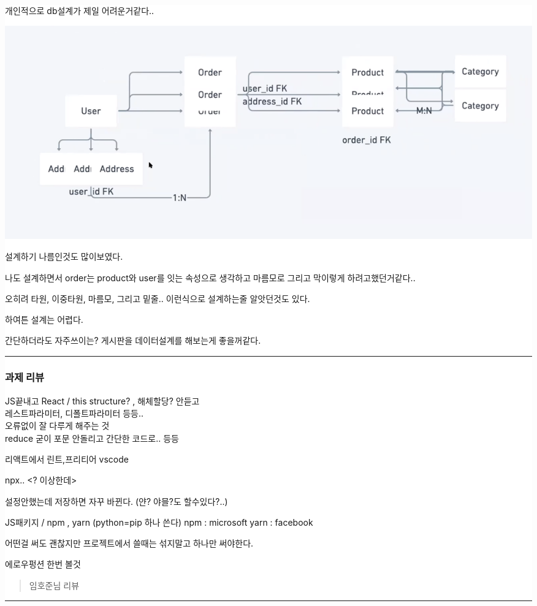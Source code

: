 개인적으로 db설계가 제일 어려운거같다..

![](https://github.com/gatsukichi/TWIL/blob/develop/%E1%84%89%E1%85%B3%E1%84%8F%E1%85%B3%E1%84%85%E1%85%B5%E1%86%AB%E1%84%89%E1%85%A3%E1%86%BA%202020-10-03%20%E1%84%8B%E1%85%A9%E1%84%92%E1%85%AE%2012.52.59.png?raw=true)

설계하기 나름인것도 많이보였다.

나도 설계하면서 order는 product와 user를 잇는 속성으로 생각하고 마름모로 그리고 막이렇게 하려고했던거같다..

오히려 타원, 이중타원, 마름모, 그리고 밑줄.. 이런식으로 설계하는줄 알앗던것도 있다.


하여튼 설계는 어렵다.

간단하더라도 자주쓰이는? 게시판을 데이터설계를 해보는게 좋을꺼같다.

___

### 과제 리뷰

JS끝내고 React / this structure? , 해체할당? 안듣고  
레스트파라미터, 디폴트파라미터 등등..  
오류없이 잘 다루게 해주는 것  
reduce 굳이 포문 안돌리고 간단한 코드로.. 등등

리액트에서 린트,프리티어 vscode 

npx.. <? 이상한데>

설정안했는데 저장하면 자꾸 바뀐다. (얀? 야믈?도 할수있다?..)

JS패키지 / npm , yarn (python=pip 하나 쓴다)
npm : microsoft
yarn : facebook

어떤걸 써도 괜찮지만 프로젝트에서 쓸때는 섞지말고 하나만 써야한다.

에로우펑션 한번 볼것

> 임호준님 리뷰

---
